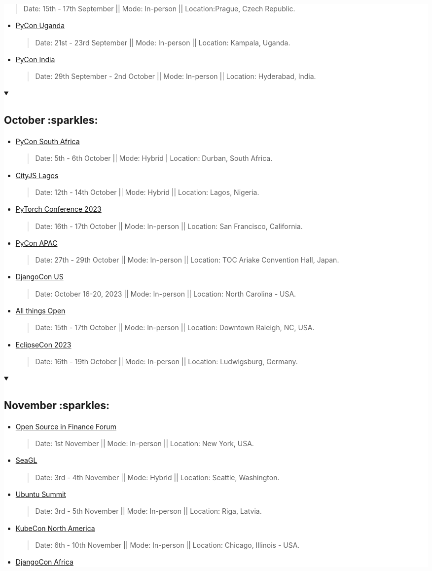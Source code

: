 > Date: 15th - 17th September || Mode: In-person || Location:Prague, Czech Republic.

- [PyCon Uganda](https://ug.pycon.org/)

  > Date: 21st - 23rd September || Mode: In-person || Location: Kampala, Uganda.

- [PyCon India](https://in.pycon.org/2023/)
  > Date: 29th September - 2nd October || Mode: In-person || Location: Hyderabad, India.

</details>

<details open>
 <summary><h2> October :sparkles: </h2></summary>

- [PyCon South Africa](https://za.pycon.org/)

  > Date: 5th - 6th October || Mode: Hybrid | Location: Durban, South Africa.

- [CityJS Lagos](https://nigeria.cityjsconf.org/)

  > Date: 12th - 14th October || Mode: Hybrid || Location: Lagos, Nigeria.

- [PyTorch Conference 2023](https://events.linuxfoundation.org/pytorch-conference/)

  > Date: 16th - 17th October || Mode: In-person || Location: San Francisco, California.

- [PyCon APAC](https://2023-apac.pycon.jp/)

  > Date: 27th - 29th October || Mode: In-person || Location: TOC Ariake Convention Hall, Japan.

- [DjangoCon US](https://2023.djangocon.us/)

  > Date: October 16-20, 2023 || Mode: In-person || Location: North Carolina - USA.

- [All things Open](https://2023.allthingsopen.org/)

  > Date: 15th - 17th October || Mode: In-person || Location: Downtown Raleigh, NC, USA.

- [EclipseCon 2023](https://www.eclipsecon.org/2023)
  > Date: 16th - 19th October || Mode: In-person || Location: Ludwigsburg, Germany.

</details>

<details open>
 <summary><h2> November :sparkles: </h2></summary>
  
- [Open Source in Finance Forum](https://events.linuxfoundation.org/open-source-finance-forum-new-york/)
  >Date: 1st November || Mode: In-person || Location: New York, USA.

- [SeaGL](https://seagl.org/)

  > Date: 3rd - 4th November || Mode: Hybrid || Location: Seattle, Washington.

- [Ubuntu Summit](https://events.canonical.com/event/31/)

  > Date: 3rd - 5th November || Mode: In-person || Location: Riga, Latvia.

- [KubeCon North America](https://events.linuxfoundation.org/kubecon-cloudnativecon-north-america/)

  > Date: 6th - 10th November || Mode: In-person || Location: Chicago, Illinois - USA.

- [DjangoCon Africa](https://2023.djangocon.africa/)
